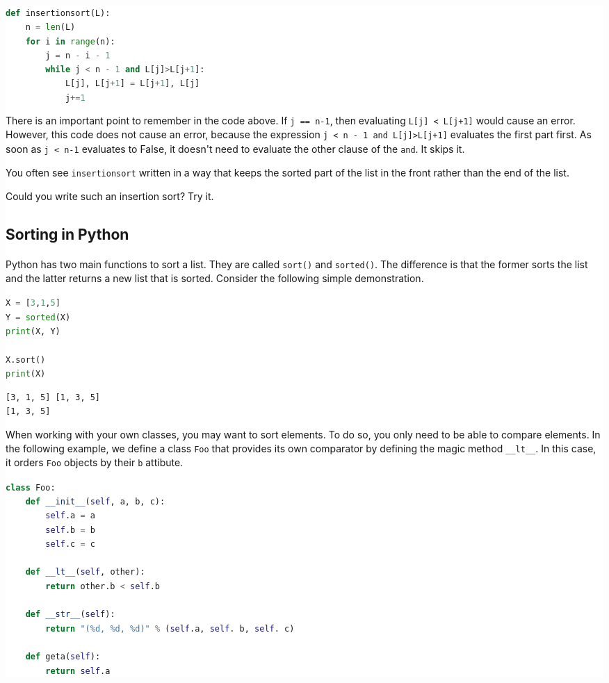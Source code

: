 ```python {cmd id="_sorting.insertionsort"}
def insertionsort(L):
    n = len(L)
    for i in range(n):
        j = n - i - 1
        while j < n - 1 and L[j]>L[j+1]:
            L[j], L[j+1] = L[j+1], L[j]
            j+=1
```

There is an important point to remember in the code above.  If `j == n-1`, then evaluating `L[j] < L[j+1]` would cause an error.  However, this code does not cause an error, because the expression `j < n - 1 and L[j]>L[j+1]` evaluates the first part first.  As soon as `j < n-1` evaluates to False, it doesn't need to evaluate the other clause of the `and`.  It skips it.

You often see `insertionsort` written in a way that keeps the sorted part of the list in the front rather than the end of the list.  

Could you write such an insertion sort?  Try it.

## Sorting in Python

Python has two main functions to sort a list.  They are called `sort()` and `sorted()`.  The difference is that the former sorts the list and the latter returns a new list that is sorted.  Consider the following simple demonstration.

```python
X = [3,1,5]
Y = sorted(X)
print(X, Y)

X.sort()
print(X)
```

```
[3, 1, 5] [1, 3, 5]
[1, 3, 5]
```

When working with your own classes, you may want to sort elements.  To do so, you only need to be able to compare elements.
In the following example, we define a class `Foo` that provides its own comparator by defining the magic method `__lt__`.
In this case, it orders `Foo` objects by their `b` attibute.

```python {cmd}
class Foo:
    def __init__(self, a, b, c):
        self.a = a
        self.b = b
        self.c = c

    def __lt__(self, other):
        return other.b < self.b

    def __str__(self):
        return "(%d, %d, %d)" % (self.a, self. b, self. c)

    def geta(self):
        return self.a
```
